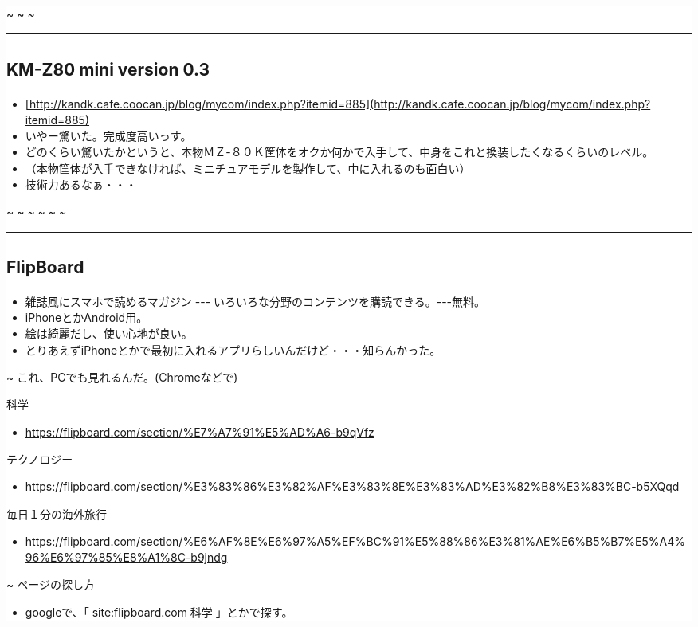 


~
~
~
- - - -
## KM-Z80 mini version 0.3

- [http://kandk.cafe.coocan.jp/blog/mycom/index.php?itemid=885](http://kandk.cafe.coocan.jp/blog/mycom/index.php?itemid=885) 
- いやー驚いた。完成度高いっす。
- どのくらい驚いたかというと、本物ＭＺ-８０Ｋ筐体をオクか何かで入手して、中身をこれと換装したくなるくらいのレベル。
- （本物筐体が入手できなければ、ミニチュアモデルを製作して、中に入れるのも面白い）
- 技術力あるなぁ・・・





~
~
~
~
~
~
- - - -
## FlipBoard
- 雑誌風にスマホで読めるマガジン --- いろいろな分野のコンテンツを購読できる。---無料。
- iPhoneとかAndroid用。
- 絵は綺麗だし、使い心地が良い。
- とりあえずiPhoneとかで最初に入れるアプリらしいんだけど・・・知らんかった。



~
これ、PCでも見れるんだ。(Chromeなどで)

科学
- https://flipboard.com/section/%E7%A7%91%E5%AD%A6-b9qVfz



テクノロジー
- https://flipboard.com/section/%E3%83%86%E3%82%AF%E3%83%8E%E3%83%AD%E3%82%B8%E3%83%BC-b5XQqd



毎日１分の海外旅行
- https://flipboard.com/section/%E6%AF%8E%E6%97%A5%EF%BC%91%E5%88%86%E3%81%AE%E6%B5%B7%E5%A4%96%E6%97%85%E8%A1%8C-b9jndg



~
ページの探し方
- googleで、「 site:flipboard.com 科学 」とかで探す。


